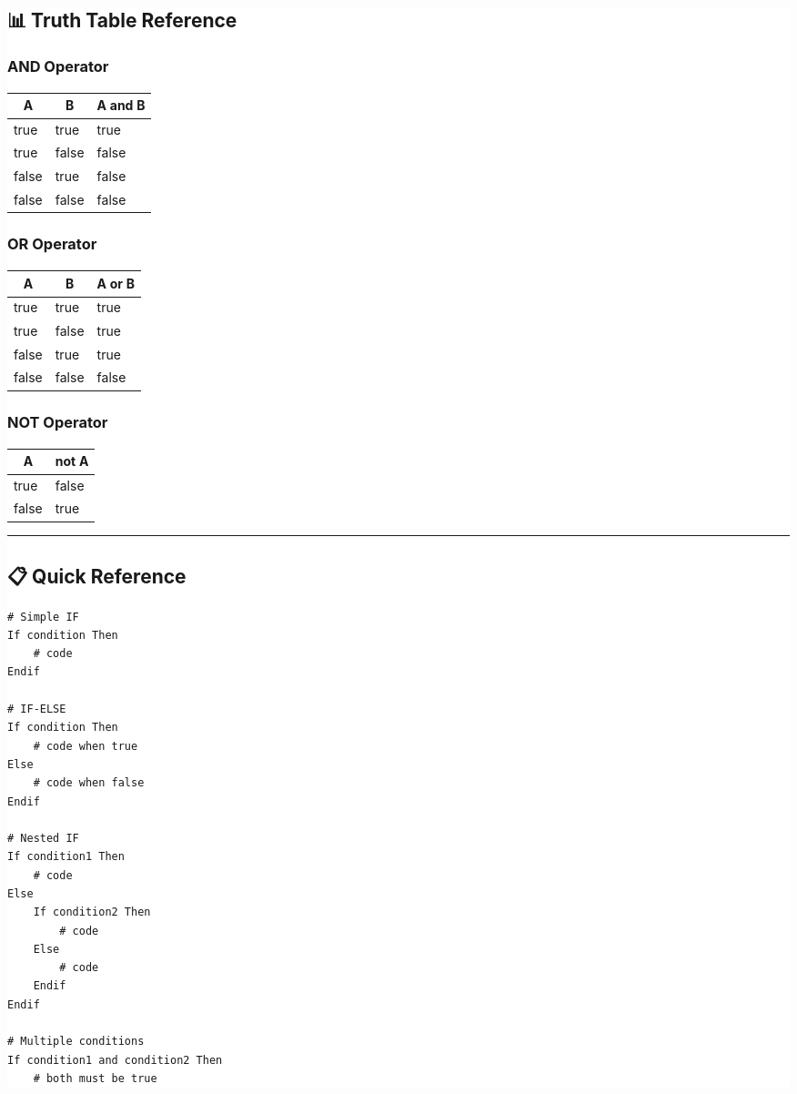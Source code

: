 
## 📊 Truth Table Reference

### AND Operator
| A | B | A and B |
|---|---|---------|
| true | true | true |
| true | false | false |
| false | true | false |
| false | false | false |

### OR Operator
| A | B | A or B |
|---|---|--------|
| true | true | true |
| true | false | true |
| false | true | true |
| false | false | false |

### NOT Operator
| A | not A |
|---|-------|
| true | false |
| false | true |

---

## 📋 Quick Reference

```pseudo
# Simple IF
If condition Then
    # code
Endif

# IF-ELSE
If condition Then
    # code when true
Else
    # code when false
Endif

# Nested IF
If condition1 Then
    # code
Else
    If condition2 Then
        # code
    Else
        # code
    Endif
Endif

# Multiple conditions
If condition1 and condition2 Then
    # both must be true
```